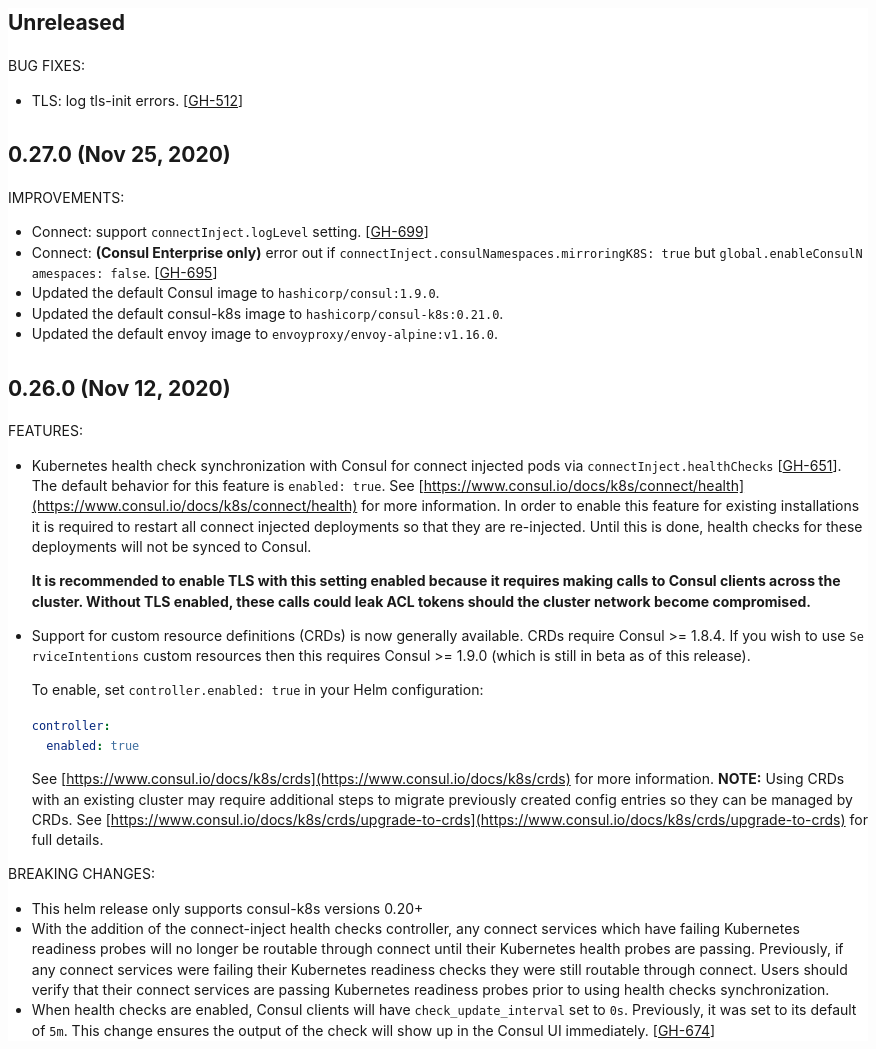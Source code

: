 ## Unreleased

BUG FIXES:
* TLS: log tls-init errors. [[GH-512](https://github.com/hashicorp/consul-helm/issues/512)]

## 0.27.0 (Nov 25, 2020)

IMPROVEMENTS:
* Connect: support `connectInject.logLevel` setting. [[GH-699](https://github.com/hashicorp/consul-helm/pull/699)]
* Connect: **(Consul Enterprise only)** error out if `connectInject.consulNamespaces.mirroringK8S: true` but `global.enableConsulNamespaces: false`. [[GH-695](https://github.com/hashicorp/consul-helm/pull/695)]
* Updated the default Consul image to `hashicorp/consul:1.9.0`.
* Updated the default consul-k8s image to `hashicorp/consul-k8s:0.21.0`.
* Updated the default envoy image to `envoyproxy/envoy-alpine:v1.16.0`.

## 0.26.0 (Nov 12, 2020)

FEATURES:
* Kubernetes health check synchronization with Consul for connect injected pods via `connectInject.healthChecks` [[GH-651](https://github.com/hashicorp/consul-helm/pull/651)].
  The default behavior for this feature is `enabled: true`.
  See [https://www.consul.io/docs/k8s/connect/health](https://www.consul.io/docs/k8s/connect/health) for more information.
  In order to enable this feature for existing installations it is required to restart all connect injected deployments so that they are re-injected.
  Until this is done, health checks for these deployments will not be synced to Consul.

  **It is recommended to enable TLS with this setting enabled because it requires making calls to Consul clients across the cluster.
    Without TLS enabled, these calls could leak ACL tokens should the cluster network become compromised.**
* Support for custom resource definitions (CRDs) is now generally available.
  CRDs require Consul >= 1.8.4. If you wish to use `ServiceIntentions`
  custom resources then this requires Consul >= 1.9.0 (which is still in beta as of this release).

  To enable, set `controller.enabled: true` in your Helm configuration:

  ```yaml
  controller:
    enabled: true
  ```

  See [https://www.consul.io/docs/k8s/crds](https://www.consul.io/docs/k8s/crds)
  for more information. **NOTE:** Using CRDs with an existing cluster may require additional steps to migrate previously created
  config entries so they can be managed by CRDs. See [https://www.consul.io/docs/k8s/crds/upgrade-to-crds](https://www.consul.io/docs/k8s/crds/upgrade-to-crds)
  for full details.

BREAKING CHANGES:
* This helm release only supports consul-k8s versions 0.20+
* With the addition of the connect-inject health checks controller, any connect services which have failing Kubernetes readiness
  probes will no longer be routable through connect until their Kubernetes health probes are passing.
  Previously, if any connect services were failing their Kubernetes readiness checks they were still routable through connect.
  Users should verify that their connect services are passing Kubernetes readiness probes prior to using health checks synchronization.
* When health checks are enabled, Consul clients will have `check_update_interval` set to `0s`. Previously,
  it was set to its default of `5m`. This change ensures the output of the check will show up in the Consul UI immediately. [[GH-674](https://github.com/hashicorp/consul-helm/pull/674)]